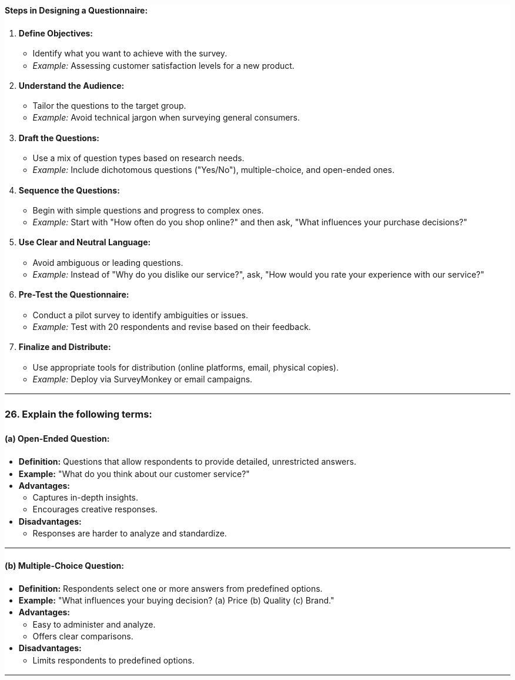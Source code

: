 #### **Steps in Designing a Questionnaire:**

1. **Define Objectives:**
   - Identify what you want to achieve with the survey.
   - *Example:* Assessing customer satisfaction levels for a new product.

2. **Understand the Audience:**
   - Tailor the questions to the target group.
   - *Example:* Avoid technical jargon when surveying general consumers.

3. **Draft the Questions:**
   - Use a mix of question types based on research needs.
   - *Example:* Include dichotomous questions ("Yes/No"), multiple-choice, and open-ended ones.

4. **Sequence the Questions:**
   - Begin with simple questions and progress to complex ones.
   - *Example:* Start with "How often do you shop online?" and then ask, "What influences your purchase decisions?"

5. **Use Clear and Neutral Language:**
   - Avoid ambiguous or leading questions.
   - *Example:* Instead of "Why do you dislike our service?", ask, "How would you rate your experience with our service?"

6. **Pre-Test the Questionnaire:**
   - Conduct a pilot survey to identify ambiguities or issues.
   - *Example:* Test with 20 respondents and revise based on their feedback.

7. **Finalize and Distribute:**
   - Use appropriate tools for distribution (online platforms, email, physical copies).
   - *Example:* Deploy via SurveyMonkey or email campaigns.

---

### **26. Explain the following terms:**

#### **(a) Open-Ended Question:**
- **Definition:** Questions that allow respondents to provide detailed, unrestricted answers.
- **Example:** "What do you think about our customer service?"
- **Advantages:**
  - Captures in-depth insights.
  - Encourages creative responses.
- **Disadvantages:**
  - Responses are harder to analyze and standardize.

---

#### **(b) Multiple-Choice Question:**
- **Definition:** Respondents select one or more answers from predefined options.
- **Example:** "What influences your buying decision? (a) Price (b) Quality (c) Brand."
- **Advantages:**
  - Easy to administer and analyze.
  - Offers clear comparisons.
- **Disadvantages:**
  - Limits respondents to predefined options.

---